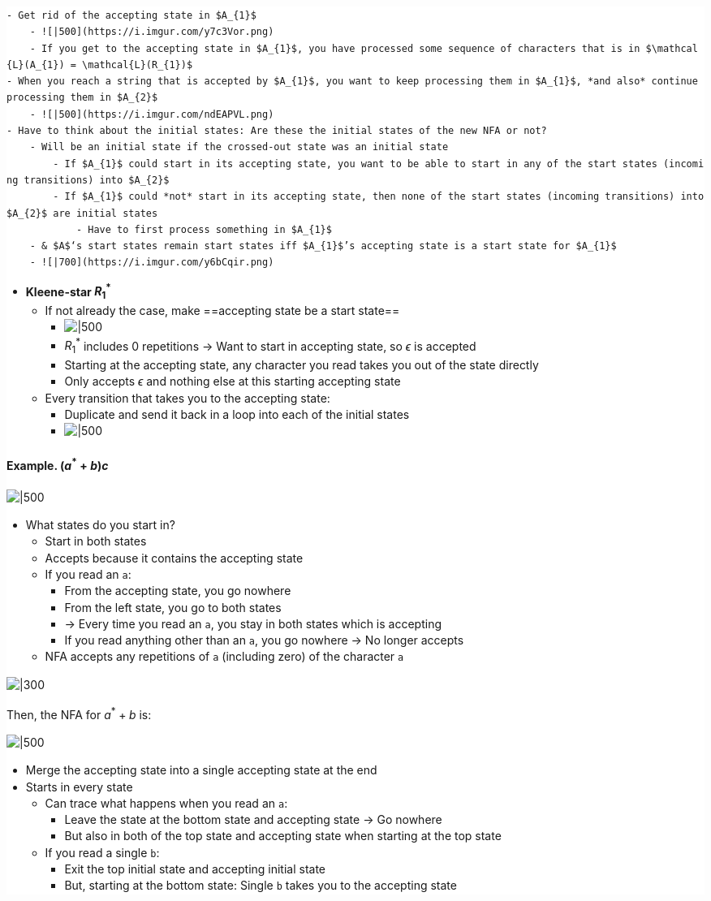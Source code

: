     - Get rid of the accepting state in $A_{1}$
        - ![|500](https://i.imgur.com/y7c3Vor.png)
        - If you get to the accepting state in $A_{1}$, you have processed some sequence of characters that is in $\mathcal{L}(A_{1}) = \mathcal{L}(R_{1})$
    - When you reach a string that is accepted by $A_{1}$, you want to keep processing them in $A_{1}$, *and also* continue processing them in $A_{2}$
        - ![|500](https://i.imgur.com/ndEAPVL.png)
    - Have to think about the initial states: Are these the initial states of the new NFA or not?
        - Will be an initial state if the crossed-out state was an initial state
            - If $A_{1}$ could start in its accepting state, you want to be able to start in any of the start states (incoming transitions) into $A_{2}$
            - If $A_{1}$ could *not* start in its accepting state, then none of the start states (incoming transitions) into $A_{2}$ are initial states
                - Have to first process something in $A_{1}$
        - & $A$‘s start states remain start states iff $A_{1}$’s accepting state is a start state for $A_{1}$
        - ![|700](https://i.imgur.com/y6bCqir.png)
- **Kleene-star $R_{1}^{*}$**
    - If not already the case, make ==accepting state be a start state==
        - ![|500](https://i.imgur.com/zhr2pUg.png)
        - $R_{1}^{*}$ includes 0 repetitions → Want to start in accepting state, so $\epsilon$ is accepted
        - Starting at the accepting state, any character you read takes you out of the state directly
        - Only accepts $\epsilon$ and nothing else at this starting accepting state
    - Every transition that takes you to the accepting state:
        - Duplicate and send it back in a loop into each of the initial states
        - ![|500](https://i.imgur.com/2UyJ15D.png)

#### Example. $(a^{*} + b)c$

![|500](https://i.imgur.com/FHbqePX.png)

- What states do you start in?
    - Start in both states
    - Accepts because it contains the accepting state
    - If you read an `a`:
        - From the accepting state, you go nowhere
        - From the left state, you go to both states
        - → Every time you read an `a`, you stay in both states which is accepting
        - If you read anything other than an `a`, you go nowhere → No longer accepts
    - NFA accepts any repetitions of `a` (including zero) of the character `a`

![|300](https://i.imgur.com/0IxpOYk.png)

Then, the NFA for $a^{*} + b$ is:

![|500](https://i.imgur.com/2DcVL7u.png)

- Merge the accepting state into a single accepting state at the end
- Starts in every state
    - Can trace what happens when you read an `a`:
        - Leave the state at the bottom state and accepting state → Go nowhere
        - But also in both of the top state and accepting state when starting at the top state
    - If you read a single `b`:
        - Exit the top initial state and accepting initial state
        - But, starting at the bottom state: Single `b` takes you to the accepting state
